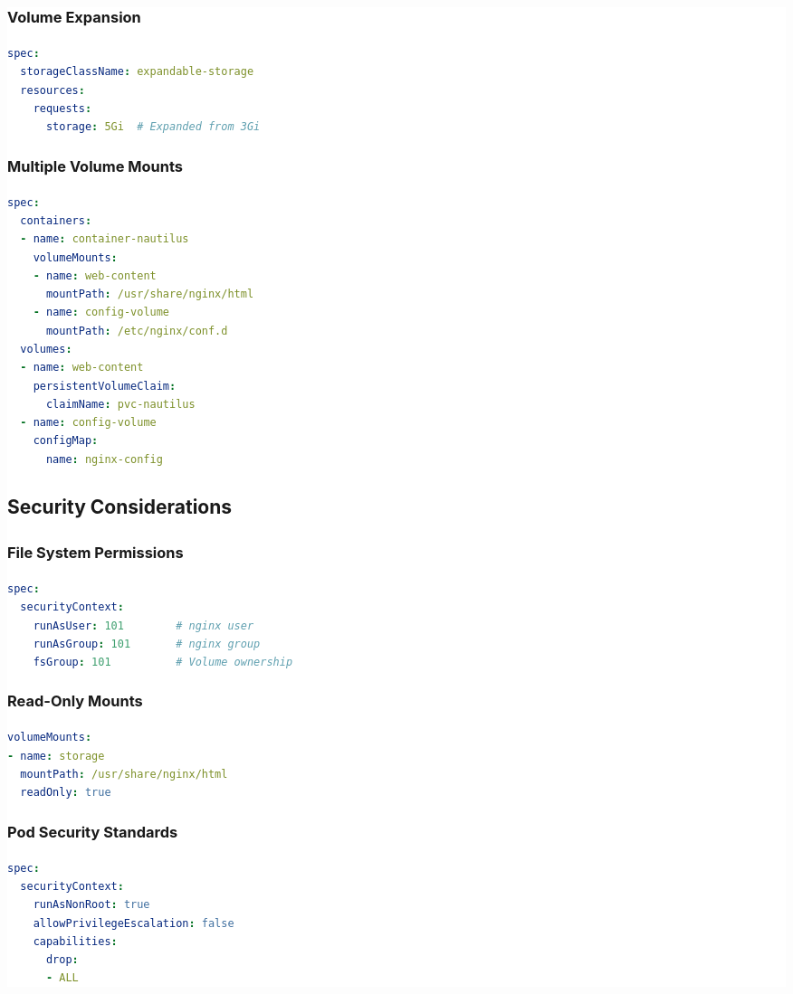 ### Volume Expansion
```yaml
spec:
  storageClassName: expandable-storage
  resources:
    requests:
      storage: 5Gi  # Expanded from 3Gi
```

### Multiple Volume Mounts
```yaml
spec:
  containers:
  - name: container-nautilus
    volumeMounts:
    - name: web-content
      mountPath: /usr/share/nginx/html
    - name: config-volume
      mountPath: /etc/nginx/conf.d
  volumes:
  - name: web-content
    persistentVolumeClaim:
      claimName: pvc-nautilus
  - name: config-volume
    configMap:
      name: nginx-config
```

## Security Considerations

### File System Permissions
```yaml
spec:
  securityContext:
    runAsUser: 101        # nginx user
    runAsGroup: 101       # nginx group
    fsGroup: 101          # Volume ownership
```

### Read-Only Mounts
```yaml
volumeMounts:
- name: storage
  mountPath: /usr/share/nginx/html
  readOnly: true
```

### Pod Security Standards
```yaml
spec:
  securityContext:
    runAsNonRoot: true
    allowPrivilegeEscalation: false
    capabilities:
      drop:
      - ALL
```
